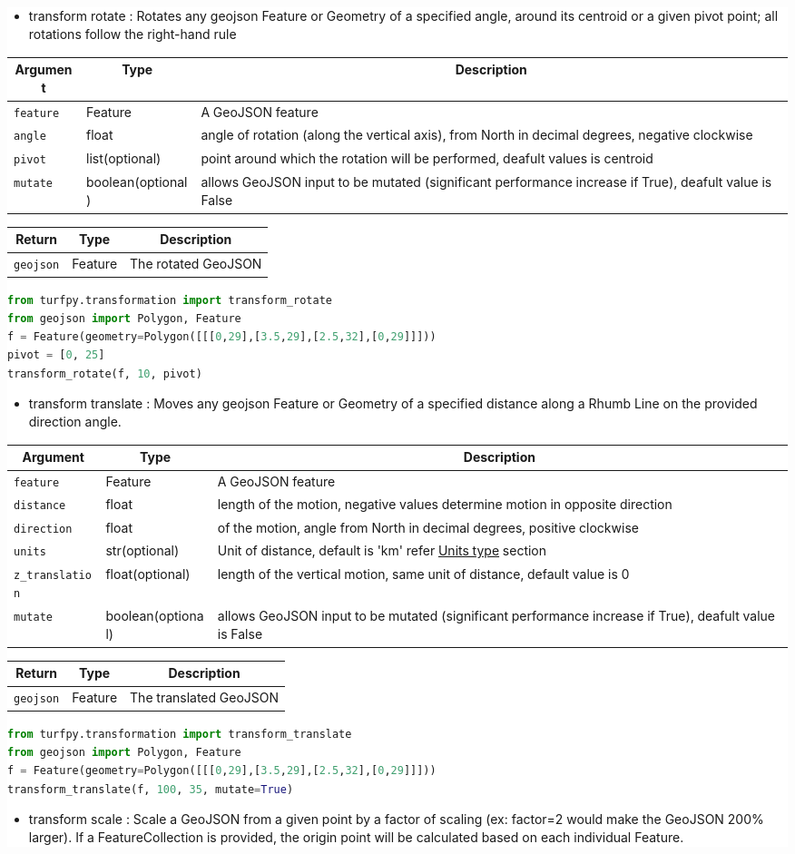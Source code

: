 
* transform rotate : Rotates any geojson Feature or Geometry of a specified angle, around its centroid or a given pivot point; all rotations follow the right-hand rule

| Argument| Type | Description|
| -------   |------ | ----------- |
| `feature`  |Feature  | A GeoJSON feature |
| `angle`  | float    | angle of rotation (along the vertical axis), from North in decimal degrees, negative clockwise |
| `pivot`  | list(optional)    | point around which the rotation will be performed, deafult values is centroid |
| `mutate`  | boolean(optional)     | allows GeoJSON input to be mutated (significant performance increase if True), deafult value is False |

| Return  | Type | Description |
| ------- | ------ | ----------- |
| `geojson`  | Feature  | The rotated GeoJSON |

```python
from turfpy.transformation import transform_rotate
from geojson import Polygon, Feature
f = Feature(geometry=Polygon([[[0,29],[3.5,29],[2.5,32],[0,29]]]))
pivot = [0, 25]
transform_rotate(f, 10, pivot)
```

* transform translate : Moves any geojson Feature or Geometry of a specified distance along a Rhumb Line on the provided direction angle.

| Argument| Type | Description|
| -------   |------ | ----------- |
| `feature`  |Feature  | A GeoJSON feature |
| `distance`  | float    | length of the motion, negative values determine motion in opposite direction |
| `direction`  | float   | of the motion, angle from North in decimal degrees, positive clockwise |
| `units`  | str(optional)     | Unit of distance, default is 'km' refer [Units type](#units-type) section|
| `z_translation`  | float(optional)     | length of the vertical motion, same unit of distance, default value is 0 |
| `mutate`  | boolean(optional)     | allows GeoJSON input to be mutated (significant performance increase if True), deafult value is False |

| Return  | Type | Description |
| ------- | ------ | ----------- |
| `geojson`  | Feature  | The translated GeoJSON |

```python
from turfpy.transformation import transform_translate
from geojson import Polygon, Feature
f = Feature(geometry=Polygon([[[0,29],[3.5,29],[2.5,32],[0,29]]]))
transform_translate(f, 100, 35, mutate=True)
```

* transform scale : Scale a GeoJSON from a given point by a factor of scaling (ex: factor=2 would make the GeoJSON 200% larger).
If a FeatureCollection is provided, the origin
point will be calculated based on each individual Feature.
